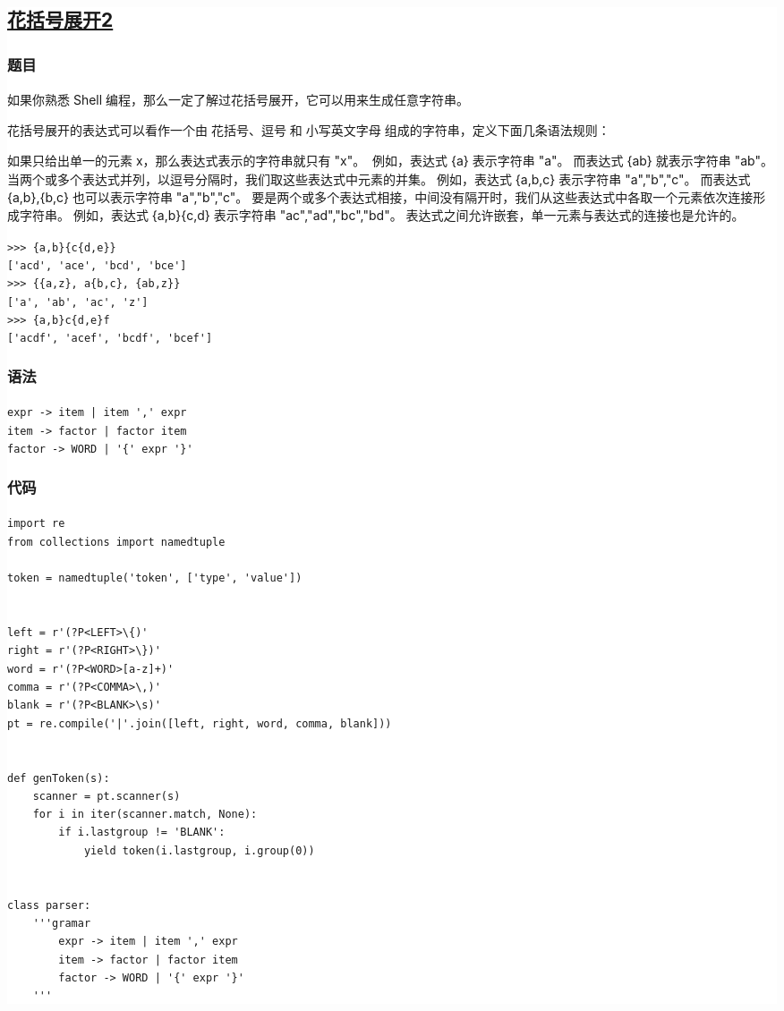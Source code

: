 ## [花括号展开2](https://leetcode-cn.com/problems/brace-expansion-ii/)
### 题目
如果你熟悉 Shell 编程，那么一定了解过花括号展开，它可以用来生成任意字符串。

花括号展开的表达式可以看作一个由 花括号、逗号 和 小写英文字母 组成的字符串，定义下面几条语法规则：

如果只给出单一的元素 x，那么表达式表示的字符串就只有 "x"。 
例如，表达式 {a} 表示字符串 "a"。
而表达式 {ab} 就表示字符串 "ab"。
当两个或多个表达式并列，以逗号分隔时，我们取这些表达式中元素的并集。
例如，表达式 {a,b,c} 表示字符串 "a","b","c"。
而表达式 {a,b},{b,c} 也可以表示字符串 "a","b","c"。
要是两个或多个表达式相接，中间没有隔开时，我们从这些表达式中各取一个元素依次连接形成字符串。
例如，表达式 {a,b}{c,d} 表示字符串 "ac","ad","bc","bd"。
表达式之间允许嵌套，单一元素与表达式的连接也是允许的。
```
>>> {a,b}{c{d,e}}
['acd', 'ace', 'bcd', 'bce']
>>> {{a,z}, a{b,c}, {ab,z}}
['a', 'ab', 'ac', 'z']
>>> {a,b}c{d,e}f
['acdf', 'acef', 'bcdf', 'bcef']
```
### 语法
```
expr -> item | item ',' expr
item -> factor | factor item
factor -> WORD | '{' expr '}'
```

### 代码
```python [brace-收起]
```
```python3 [brace-展开]
import re
from collections import namedtuple

token = namedtuple('token', ['type', 'value'])


left = r'(?P<LEFT>\{)'
right = r'(?P<RIGHT>\})'
word = r'(?P<WORD>[a-z]+)'
comma = r'(?P<COMMA>\,)'
blank = r'(?P<BLANK>\s)'
pt = re.compile('|'.join([left, right, word, comma, blank]))


def genToken(s):
    scanner = pt.scanner(s)
    for i in iter(scanner.match, None):
        if i.lastgroup != 'BLANK':
            yield token(i.lastgroup, i.group(0))


class parser:
    '''gramar
        expr -> item | item ',' expr
        item -> factor | factor item
        factor -> WORD | '{' expr '}'
    '''

```